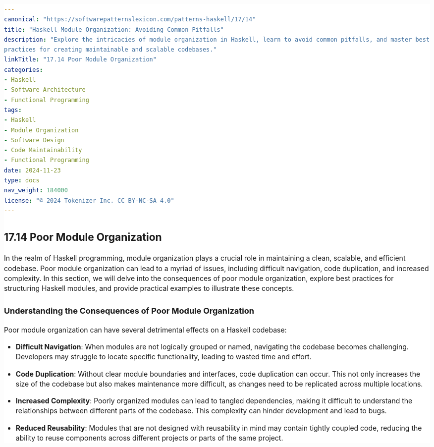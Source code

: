```yaml
---
canonical: "https://softwarepatternslexicon.com/patterns-haskell/17/14"
title: "Haskell Module Organization: Avoiding Common Pitfalls"
description: "Explore the intricacies of module organization in Haskell, learn to avoid common pitfalls, and master best practices for creating maintainable and scalable codebases."
linkTitle: "17.14 Poor Module Organization"
categories:
- Haskell
- Software Architecture
- Functional Programming
tags:
- Haskell
- Module Organization
- Software Design
- Code Maintainability
- Functional Programming
date: 2024-11-23
type: docs
nav_weight: 184000
license: "© 2024 Tokenizer Inc. CC BY-NC-SA 4.0"
---
```


## 17.14 Poor Module Organization

In the realm of Haskell programming, module organization plays a crucial role in maintaining a clean, scalable, and efficient codebase. Poor module organization can lead to a myriad of issues, including difficult navigation, code duplication, and increased complexity. In this section, we will delve into the consequences of poor module organization, explore best practices for structuring Haskell modules, and provide practical examples to illustrate these concepts.

### Understanding the Consequences of Poor Module Organization

Poor module organization can have several detrimental effects on a Haskell codebase:

- **Difficult Navigation**: When modules are not logically grouped or named, navigating the codebase becomes challenging. Developers may struggle to locate specific functionality, leading to wasted time and effort.
  
- **Code Duplication**: Without clear module boundaries and interfaces, code duplication can occur. This not only increases the size of the codebase but also makes maintenance more difficult, as changes need to be replicated across multiple locations.
  
- **Increased Complexity**: Poorly organized modules can lead to tangled dependencies, making it difficult to understand the relationships between different parts of the codebase. This complexity can hinder development and lead to bugs.

- **Reduced Reusability**: Modules that are not designed with reusability in mind may contain tightly coupled code, reducing the ability to reuse components across different projects or parts of the same project.
